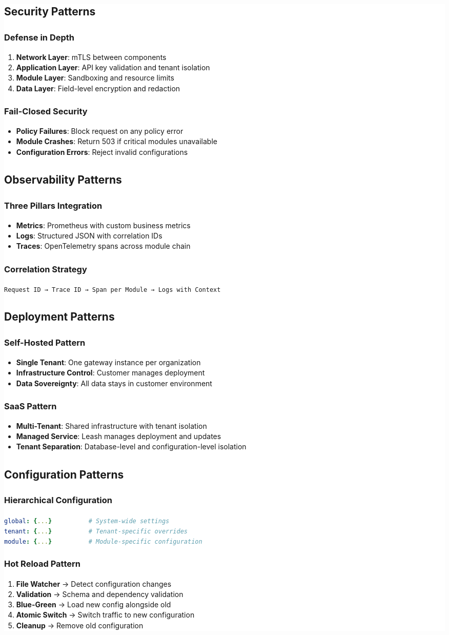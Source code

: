 ## Security Patterns

### Defense in Depth
1. **Network Layer**: mTLS between components
2. **Application Layer**: API key validation and tenant isolation
3. **Module Layer**: Sandboxing and resource limits
4. **Data Layer**: Field-level encryption and redaction

### Fail-Closed Security
- **Policy Failures**: Block request on any policy error
- **Module Crashes**: Return 503 if critical modules unavailable
- **Configuration Errors**: Reject invalid configurations

## Observability Patterns

### Three Pillars Integration
- **Metrics**: Prometheus with custom business metrics
- **Logs**: Structured JSON with correlation IDs
- **Traces**: OpenTelemetry spans across module chain

### Correlation Strategy
```
Request ID → Trace ID → Span per Module → Logs with Context
```

## Deployment Patterns

### Self-Hosted Pattern
- **Single Tenant**: One gateway instance per organization
- **Infrastructure Control**: Customer manages deployment
- **Data Sovereignty**: All data stays in customer environment

### SaaS Pattern  
- **Multi-Tenant**: Shared infrastructure with tenant isolation
- **Managed Service**: Leash manages deployment and updates
- **Tenant Separation**: Database-level and configuration-level isolation

## Configuration Patterns

### Hierarchical Configuration
```yaml
global: {...}          # System-wide settings
tenant: {...}          # Tenant-specific overrides
module: {...}          # Module-specific configuration
```

### Hot Reload Pattern
1. **File Watcher** → Detect configuration changes
2. **Validation** → Schema and dependency validation
3. **Blue-Green** → Load new config alongside old
4. **Atomic Switch** → Switch traffic to new configuration
5. **Cleanup** → Remove old configuration
